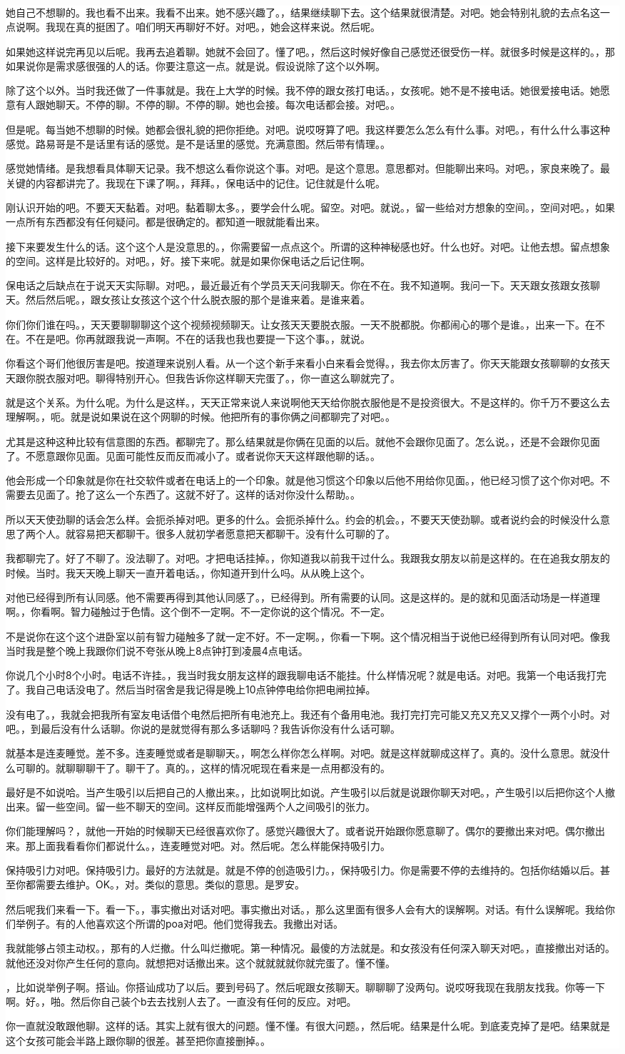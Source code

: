 她自己不想聊的。我也看不出来。我看不出来。她不感兴趣了。，结果继续聊下去。这个结果就很清楚。对吧。她会特别礼貌的去点名这一点说啊。我现在真的挺困了。咱们明天再聊好不好。对吧。，她会这样来说。然后呢。

如果她这样说完再见以后呢。我再去追着聊。她就不会回了。懂了吧。，然后这时候好像自己感觉还很受伤一样。就很多时候是这样的。，那如果说你是需求感很强的人的话。你要注意这一点。就是说。假设说除了这个以外啊。

除了这个以外。当时我还做了一件事就是。我在上大学的时候。我不停的跟女孩打电话。，女孩呢。她不是不接电话。她很爱接电话。她愿意有人跟她聊天。不停的聊。不停的聊。不停的聊。她也会接。每次电话都会接。对吧。。

但是呢。每当她不想聊的时候。她都会很礼貌的把你拒绝。对吧。说哎呀算了吧。我这样要怎么怎么有什么事。对吧。，有什么什么事这种感觉。路易哥是不是话里有话的感觉。是不是话里的感觉。充满意图。然后带有情理。。

感觉她情绪。是我想看具体聊天记录。我不想这么看你说这个事。对吧。是这个意思。意思都对。但能聊出来吗。对吧。，家良来晚了。最关键的内容都讲完了。我现在下课了啊。，拜拜。，保电话中的记住。记住就是什么呢。

刚认识开始的吧。不要天天黏着。对吧。黏着聊太多。，要学会什么呢。留空。对吧。就说。，留一些给对方想象的空间。，空间对吧。，如果一点所有东西都没有任何疑问。都是很确定的。都知道一眼就能看出来。

接下来要发生什么的话。这个这个人是没意思的。，你需要留一点点这个。所谓的这种神秘感也好。什么也好。对吧。让他去想。留点想象的空间。这样是比较好的。对吧。，好。接下来呢。就是如果你保电话之后记住啊。

保电话之后缺点在于说天天实际聊。对吧。，最近最近有个学员天天问我聊天。你在不在。我不知道啊。我问一下。天天跟女孩跟女孩聊天。然后然后呢。，跟女孩让女孩这个这个什么脱衣服的那个是谁来着。是谁来着。

你们你们谁在吗。，天天要聊聊聊这个这个视频视频聊天。让女孩天天要脱衣服。一天不脱都脱。你都闹心的哪个是谁。，出来一下。在不在。不在是吧。你再就跟我说一声啊。不在的话我也我也要提一下这个事。，就说。

你看这个哥们他很厉害是吧。按道理来说别人看。从一个这个新手来看小白来看会觉得。，我去你太厉害了。你天天能跟女孩聊聊的女孩天天跟你脱衣服对吧。聊得特别开心。但我告诉你这样聊天完蛋了。，你一直这么聊就完了。

就是这个关系。为什么呢。为什么是这样。，天天正常来说人来说啊他天天给你脱衣服他是不是投资很大。不是这样的。你千万不要这么去理解啊。，呃。就是说如果说在这个网聊的时候。他把所有的事你俩之间都聊完了对吧。。

尤其是这种这种比较有信意图的东西。都聊完了。那么结果就是你俩在见面的以后。就他不会跟你见面了。怎么说。，还是不会跟你见面了。不愿意跟你见面。见面可能性反而反而减小了。或者说你天天这样跟他聊的话。。

他会形成一个印象就是你在社交软件或者在电话上的一个印象。就是他习惯这个印象以后他不用给你见面。，他已经习惯了这个你对吧。不需要去见面了。抢了这么一个东西了。这就不好了。这样的话对你没什么帮助。。

所以天天使劲聊的话会怎么样。会扼杀掉对吧。更多的什么。会扼杀掉什么。约会的机会。，不要天天使劲聊。或者说约会的时候没什么意思了两个人。就容易把天都聊干。很多人就初学者愿意把天都聊干。没有什么可聊的了。

我都聊完了。好了不聊了。没法聊了。对吧。才把电话挂掉。，你知道我以前我干过什么。我跟我女朋友以前是这样的。在在追我女朋友的时候。当时。我天天晚上聊天一直开着电话。，你知道开到什么吗。从从晚上这个。

对他已经得到所有认同感。他不需要再得到其他认同感了。，已经得到。所有需要的认同。这是这样的。是的就和见面活动场是一样道理啊。，你看啊。智力碰触过于色情。这个倒不一定啊。不一定你说的这个情况。不一定。

不是说你在这个这个进卧室以前有智力碰触多了就一定不好。不一定啊。，你看一下啊。这个情况相当于说他已经得到所有认同对吧。像我当时我是整个晚上我跟你们说不夸张从晚上8点钟打到凌晨4点电话。

你说几个小时8个小时。电话不许挂。，我当时我女朋友这样的跟我聊电话不能挂。什么样情况呢？就是电话。对吧。我第一个电话我打完了。我自己电话没电了。然后当时宿舍是我记得是晚上10点钟停电给你把电闸拉掉。

没有电了。，我就会把我所有室友电话借个电然后把所有电池充上。我还有个备用电池。我打完打完可能又充又充又又撑个一两个小时。对吧。，到最后没有什么话聊。你说的是就觉得有那么多话聊吗？我告诉你没有什么话可聊。

就基本是连麦睡觉。差不多。连麦睡觉或者是聊聊天。，啊怎么样你怎么样啊。对吧。就是这样就聊成这样了。真的。没什么意思。就没什么可聊的。就聊聊聊干了。聊干了。真的。，这样的情况呢现在看来是一点用都没有的。

最好是不如说哈。当产生吸引以后把自己的人撤出来。，比如说啊比如说。产生吸引以后就是说跟你聊天对吧。，产生吸引以后把你这个人撤出来。留一些空间。留一些不聊天的空间。这样反而能增强两个人之间吸引的张力。

你们能理解吗？，就他一开始的时候聊天已经很喜欢你了。感觉兴趣很大了。或者说开始跟你愿意聊了。偶尔的要撤出来对吧。偶尔撤出来。那上面我看看你们都说什么。，连麦睡觉对吧。对。然后呢。怎么样能保持吸引力。

保持吸引力对吧。保持吸引力。最好的方法就是。就是不停的创造吸引力。，保持吸引力。你是需要不停的去维持的。包括你结婚以后。甚至你都需要去维护。OK。，对。类似的意思。类似的意思。是罗安。

然后呢我们来看一下。看一下。，事实撤出对话对吧。事实撤出对话。，那么这里面有很多人会有大的误解啊。对话。有什么误解呢。我给你们举例子。有的人他喜欢这个所谓的poa对吧。他们觉得我去。我撤出对话。

我就能够占领主动权。，那有的人烂撤。什么叫烂撤呢。第一种情况。最傻的方法就是。和女孩没有任何深入聊天对吧。，直接撤出对话的。就他还没对你产生任何的意向。就想把对话撤出来。这个就就就就你就完蛋了。懂不懂。

，比如说举例子啊。搭讪。你搭讪成功了以后。要到号码了。然后呢跟女孩聊天。聊聊聊了没两句。说哎呀我现在我朋友找我。你等一下啊。好。，啪。然后你自己装个b去去找别人去了。一直没有任何的反应。对吧。

你一直就没敢跟他聊。这样的话。其实上就有很大的问题。懂不懂。有很大问题。，然后呢。结果是什么呢。到底麦克掉了是吧。结果就是这个女孩可能会半路上跟你聊的很差。甚至把你直接删掉。。
